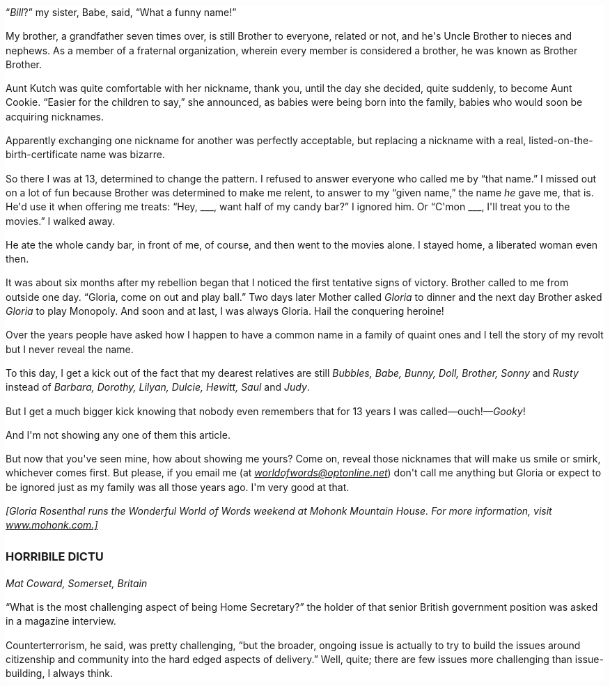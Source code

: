 &ldquo;*Bill*?&rdquo; my sister, Babe, said, &ldquo;What a funny name!&rdquo;

My brother, a grandfather seven times over, is still Brother to everyone, related or not, and he's Uncle Brother to nieces and nephews. As a member of a fraternal organization, wherein every member is considered a brother, he was known as Brother Brother. 

Aunt Kutch was quite comfortable with her nickname, thank you, until the day she decided, quite suddenly, to become Aunt Cookie. &ldquo;Easier for the children to say,&rdquo; she announced, as babies were being born into the family, babies who would soon be acquiring nicknames.

Apparently exchanging one nickname for another was perfectly acceptable, but replacing a nickname with a real, listed-on-the-birth-certificate name was bizarre.

So there I was at 13, determined to change the pattern. I refused to answer everyone who called me by &ldquo;that name.&rdquo; I missed out on a lot of fun because Brother was determined to make me relent, to answer to my &ldquo;given name,&rdquo; the name *<span class="CharOverride-9">he* gave me, that is. He'd use it when offering me treats: &ldquo;Hey, ___, want half of my candy bar?&rdquo; I ignored him. Or &ldquo;C'mon ___, I'll treat you to the movies.&rdquo;  I walked away.

He ate the whole candy bar, in front of me, of course, and then went to the movies alone. I stayed home, a liberated woman even then.

It was about six months after my rebellion began that I noticed the first tentative signs of victory.  Brother called to me from outside one day. &ldquo;Gloria, come on out and play ball.&rdquo; Two days later Mother called *<span class="CharOverride-9">Gloria* to dinner and the next day Brother asked *<span class="CharOverride-9">Gloria* to play Monopoly.  And soon and at last, I was always Gloria. Hail the conquering heroine!

Over the years people have asked how I happen to have a common name in a family of quaint ones and I tell the story of my revolt but I never reveal the name.

To this day, I get a kick out of the fact that my dearest relatives are still *Bubbles, Babe, Bunny, Doll, Brother, Sonny* and *Rusty* instead of *Barbara, Dorothy, Lilyan, Dulcie, Hewitt, Saul* and *Judy*.

But I get a much bigger kick knowing that nobody even remembers that for 13 years I was called—ouch!—*Gooky*! 

And I'm not showing any one of them this article.

But now that you've seen mine, how about showing me yours? Come on, reveal those nicknames that will make us smile or smirk, whichever comes first. But please, if you email  me (at *worldofwords@optonline.net*) don't call me anything but Gloria or expect to be ignored just as my family was all those years ago. I'm very good at that.

*[Gloria Rosenthal runs the Wonderful World of Words weekend at Mohonk Mountain House. For more information, visit www.mohonk.com.]*

### HORRIBILE DICTU
*Mat Coward, Somerset, Britain*

&ldquo;What is the most challenging aspect of being Home Secretary?&rdquo; the holder of that senior British government position was asked in a magazine interview.

Counterterrorism, he said, was pretty challenging, &ldquo;but the broader, ongoing issue is actually to try to build the issues around citizenship and community into the hard edged aspects of delivery.&rdquo; Well, quite; there are few issues more challenging than issue-building, I always think.


[^a1]: *Ballyhoo, Buckaroo, and Spuds: Ingenious Tales of Words and Their Origins*, published in the USA by the Smithsonian Institution Press, ISBN 1588342190; outside the USA available as Port Out, Starboard Home: And Other Language Myths, published by Penguin Books, ISBN 0140515348.
[^b1]: As remarked to the writer by Jo Diggs (ca. 1985), an empirical observation of equine interspecies relations that surely merits further research. The motif of the talking horse/donkey goes back at least to the Bible (Balaam's ass, Numbers 22:28-30) and is alive and well in American popular culture even as fewer and fewer people are living on farms and acquainted with the animals at first hand. The definitive television show on this theme was *Mister Ed*, which aired a total of 143 episodes from 1961 to 1966 and featured Allan &ldquo;Rocky&rdquo; Lane as the voice of the title character. What a talking horse does might arguably be called hippoglossy—but never equivocation.
[^b2]: Marcus Tullius Cicero, no mean rhetorician in his own right, famously said that &ldquo;[i]f truth were self-evident, rhetoric would not be necessary.&rdquo;Instruction in oratory was a profitable trade as least as early as fifth-century-B.C. Greece; Philip Wheelwright's *The Pre-Socratics* records that two of the first Sophists, Protagoras and Gorgias, became very wealthy from tuition paid to them by aspiring Athenian public speakers, and Aristophanes lampoons Socrates as a mere teacher of forensic sophistry in *The Clouds.* Half a millenium later, Quintilian offered advice to Roman orators in his Institutio, which included helpful tips on the use of humor to keep judges from focusing on unfavorable evidence or simply nodding off during long trials, while his contemporary and fellow-Spaniard Martial, in an epigram on a tedious speaker in court who repeatedly asked for more time (measured in cycles of the *clepsydra*, or water-clock) all the while guzzling water to keep his throat from drying, proposed as a remedy for both ills that the speaker &ldquo;drink the clepsydra instead.&rdquo;
[^b3]: According to the Emperor Augustus's contemporaries Strabo and Diodorus Siculus, cited in Jeffrey Gantz, tr., *Early Irish Myths and Sagas* (New York: Penguin, 1981), page 10; Diodorus claims that the &ldquo;singing bards&rdquo; could do this as well. See next note.
[^b4]: So wrote Fred Norris Robinson in 1911 in his essay &ldquo;Satirists and Enchanters in Early Irish Literature&rdquo; (American Committee for Irish Studies Reprint No. 1, excerpted from David Gordon Lyon and George Foot Moore, eds., *Studies in the History of Religion*, an undated festschrift for Crawford Howell Toy), page 114ff. Irish bardic satire could also exterminate mice and rats (*ibid.,* page 96 and footnote 5).
[^b5]: See Hooke, *Middle Eastern Mythology* (Baltimore: Penguin, 1966), page 72.
[^b6]: By the same token, a Roman euphemism for the Underworld was *ora Acheruntis,* &ldquo;the shores of Acheron,&rdquo; one of the five rivers supposed to exist in the nether regions. Neither the Romans nor the Greeks spoke much about the god of the Underworld—his Roman name, *Pluto*, was originally itself a euphemism, *ploutos* meaning &ldquo;the rich one&rdquo; since all the metals and minerals mined by the living were technically in his domain—though Homer (cited in Robert Graves, *The Greek Myths* [Harmondsworth, UK: Penguin, 1971], pp. 120) reports that Greeks would occasionally invoke him by striking the ground with the flat of the hand if one wanted to get a message to someone already dead.
[^b7]: According to David Cates, who did anthropological fieldwork among the Navajos in the early 1950s. The term is *èdin* (both vowels are short and the accent indicates a rising tone), the same word one would use for a sheep that has gone missing from one's flock.
[^b8]: H. R. Ellis Davison quotes eight lines of this song in *Gods and Myths of Northern Europe*(Harmondsworth, UK: Penguin, 1984, pp. 142–43), in connection with Sleipnir, the eight-legged horse ridden by Odin in his dual capacity as shaman and psychopomp.
[^b9]: *Cemetery* in turn having replaced *burying ground* and *graveyard*, although the latter is sometimes used adjectivally (*e.g.* the early Romantic elegiac poets collectively referred to as &ldquo;the graveyard school&rdquo;). Similarly *box* for *coffin* is retained in a vernacular expression for *kill*, as in the song &ldquo;Bomb Iran&rdquo; burlesque of the classic rock number &ldquo;Barbara Ann&rdquo;), which hit the charts in 1979 at the height of the Teheran hostage crisis and contained the verse &ldquo;*Went to a mosque/Gonna throw some rocks/Tell the Ayatollah/'Gonna put you in a box.&rdquo; Casket-tested* is cited by Mark Peters (&ldquo;Like a Hyphen Between Troubled Words,&rdquo; VERBATIM XXIX/4 [Winter 2005], page 12) as #3 in a top ten list of least-used hyphenated words aired on the TV show *Late Night with David Letterman* [broadcast date unknown].
[^b10]: In medical arts, this reticence is not confined to euphemisms for death, as readers may recall from William H. Dougherty's delightful article &ldquo;Bromides&rdquo; (VERBATIM XXIV/1 [Winter 1999], pp. 23–25), which gives, however, one of the most elaborate examples it has been our pleasure to encounter: *carried home in the sweet winged chariot that always at my back I hear hurrying near.* Apart from its erudite hat-tip to Andrew Marvell's coy mistress, this phrase offers an elegant combination of semantic and syntactic embedding seldom encountered in modern English prose.
[^b11]: Formerly called *morticians*, in turn replacing *undertakers;* in fairness, it must be said that these were not merely the euphemisms of the day, for the skill set has changed somewhat too—see, *e.g.*, the HBO series *Six Feet Under*.  For a less sympathetic view of contemporary American funerary practice see Jessica Mitford's scathing exposé, *The American Way of Death,* revised and reissued in 1998 as *The American Way of Death Revisited* (the paperback edition—New York: Vintage, 2000—is still in print at this writing), as well as Evelyn Waugh's bitingly hilarious novel, *The Loved One* ( Boston: Little, Brown, 1947), made into a film by Tony Richardson for MGM in 1965 with a script adapted from (an annoyed) Waugh's book by Terry Southern.
[^b12]: Space limitations forbid digressing at length into the many customs across cultures and times to appease the malevolence of ghosts, a source of anxiety reaching back at least as far as the Babylonian Empire (see N.K. Sandars's introduction to her translations of the *Enuma Elish* and *Inann''s Descent to the Underworld* published by Penguin in 1968 as *Poems of Heaven and Hell from Ancient Mesopotamia,* of which perhaps the most quaint was the custom of the Roman *paterfamilias* leading a procession through his house while scattering beans over his shoulder as an offering to the *lemures,* the spirits of the dead who visited their former dwellings during the two nights of the year celebrated as the Lemuria. According to Sir James George Frazer (of *Golden Bough* fame), the beans were a substitute for the souls of the living, whom the dead might otherwise have carried off on account of feeling lonely in the world to come (&ldquo;Roman Religion,&rdquo; in Graves *et al.,* eds., *New Larousse Encyclopedia of Mythology).*
[^b13]: A phrase made particularly popular by Alfred, Lord Tennyson in his poem &ldquo;Crossing the Bar&rdquo; (1889), and twigged by Dame Edith Sitwell in her poem &ldquo;When Sir Beelzebub,&rdquo; the finale to her collaboration with the young composer William Walton, *Façade* (1924).
[^b14]: Questioned by a newspaper reporter about an Eastman student who had been struck by a car while walking across a street in Rochester, NY, in 1988, a police spokeswoman replied that since he was struck on the side on which he was carrying his instrument case, the young man had escaped serious injury—unlike his trombone, which, said the officer, had &ldquo;gone to Trombone Heaven.&rdquo; (Associated Press, summer 1988; exact date unknown.) But there is also a CD called *Trombone Heaven*, an album of hymns arranged for trombone choir (and effusively lauded by Boston Symphony bass trombonist Douglas Yeo in a 2001 posting to the newsgroup *trombone-l@lists.missouri.edu* archived on *www.trombone.org*), available by mail order from the felicitously named David Bandman of Springfield, Virginia. (See *http://www.trombone.org/trombone-l/archives/0110/011013_2178.txt*)
[^b15]: Not to be confused with &ldquo;The Catechism of Cliché,&rdquo; a recurring feature in the *Cruiskeen Lawn* column Brian O'Nolan wrote for the *Irish Times* under the pen name Myles na gCopaleen. O'Nolan is perhaps better known today under his other pseudonym, Flann O'Brien, as the author of several satiric novels including *At Swim-Two-Birds* and *The Third Policeman.*
[^b16]: Possibly an allusion to the &ldquo;death rattle&rdquo; of *Cheyne-Stokes respiration,* the final breathing of those *not long for this world;* see Humez, &ldquo;Eponymous Ailments&rdquo; VERBATIM XXVI/3  p. 11).
[^b17]: The site, appropriately entitled &ldquo;Dead &amp; Buried&rdquo; (*http://phrontistery.50megs.com/longpig/dead.html)* was compiled, says its writer, &ldquo;as part of a course on the sociology of dying and death.&rdquo; He adds, &ldquo;I know there are tons more out there,&rdquo; and encourages readers to send them in to be added to his existing list. The homepage name &ldquo;Forthright's Phrontistery&rdquo; pays homage to the *Phrontisterion* (often glossed as &ldquo;Thinkery;&rdquo; literally, something like &ldquo;Place of Careful Thought&rdquo;–*phrontis* is Greek for 'care') of Socrates, in Aristophanes' *Clouds.* [On] *Death and Dying,* a catchphrase made famous as the title of an influential work by thanatologist Elisabeth Kübler-Ross, is of course a reversal of the normal time sequence of these states, a classic example of the poetic figure called *hysteron proteron* (&ldquo;later [thing] earlier&rdquo;).
[^b18]: The origin of &ldquo;86 the *x&rdquo;* as slang for &ldquo;We're all out of *x&rdquo;* is obscure, but the expression is common enough throughout the American food-service industry that its metaphoric use as 'kill' appears to be universally understood within the trade as well.
[^b19]: *Wasted*, a favorite of the Vietnam war era, also came to mean &ldquo;under the influence of mind-altering substances&rdquo;—compare *blown away*, which first meant '[explosively] killed,' then 'stoned,' but has since softened in common use to mean merely 'astonished' or 'impressed.'
[^b20]: State terrorism may have its own reasons for wishing to avoid calling death, and particularly executions, by their proper name. Thus the Soviet Union referred to the 'liquidation' of people, perhaps in keeping with the Marxist view of humanity as *homo oeconimicus* (compare the modern American euphemism *human resources*, commonly shortened to *HR,* for 'workers'), while Nazi Germany used *resettled* or *relocated to the east* to mask the deportation of Jews and others to the death camps. (I am indebted to Valentine M. Smith for the last two examples.)
[^b21]: See note 10 above. The use of  &ldquo;Ten-*x*/ Code *x&rdquo;* where *x*is a number or color for a life-threatening or terminating situation differs from the euphemisms mentioned here because such codes are deliberately intended to be clearly understood by the wise (officers on patrol, hospital staff) while being incomprehensible to casual hearers (civilians monitoring police radio frequencies, other patients). However, given today's wealth of detective-novel police procedurals and TV hospital dramas, this wall of confidentiality has become a semi-permeable membrane at best.
[^b22]: The first two examples are from the &ldquo;Dead and Buried&rdquo; site (see note 17 above); the third is passed on by Jane Cates, who attributes it to Ruth Weilgosch, the daughter of her college classmate Pamela Kampf.
[^b23]: David Weinstock of Middlebury, Vermont.
[^b24]: The end of the journey for Valiant-for-Truth in John Bunyan's *Pilgrim's Progress*—one of the three books most likely to be found in a literate New England household of the 17th century; the other two were *Foxe's Book of Martyrs* and, of course, the Bible, according to Alan Heimert (lectures for English 70, Harvard College, fall term 1968).